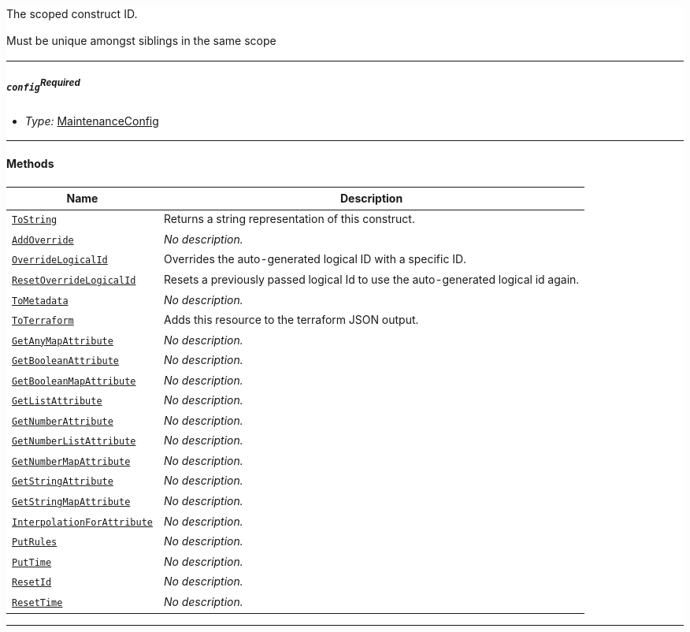 The scoped construct ID.

Must be unique amongst siblings in the same scope

---

##### `config`<sup>Required</sup> <a name="config" id="rhizo-co-terraform-provider-opsgenie.maintenance.Maintenance.Initializer.parameter.config"></a>

- *Type:* <a href="#rhizo-co-terraform-provider-opsgenie.maintenance.MaintenanceConfig">MaintenanceConfig</a>

---

#### Methods <a name="Methods" id="Methods"></a>

| **Name** | **Description** |
| --- | --- |
| <code><a href="#rhizo-co-terraform-provider-opsgenie.maintenance.Maintenance.toString">ToString</a></code> | Returns a string representation of this construct. |
| <code><a href="#rhizo-co-terraform-provider-opsgenie.maintenance.Maintenance.addOverride">AddOverride</a></code> | *No description.* |
| <code><a href="#rhizo-co-terraform-provider-opsgenie.maintenance.Maintenance.overrideLogicalId">OverrideLogicalId</a></code> | Overrides the auto-generated logical ID with a specific ID. |
| <code><a href="#rhizo-co-terraform-provider-opsgenie.maintenance.Maintenance.resetOverrideLogicalId">ResetOverrideLogicalId</a></code> | Resets a previously passed logical Id to use the auto-generated logical id again. |
| <code><a href="#rhizo-co-terraform-provider-opsgenie.maintenance.Maintenance.toMetadata">ToMetadata</a></code> | *No description.* |
| <code><a href="#rhizo-co-terraform-provider-opsgenie.maintenance.Maintenance.toTerraform">ToTerraform</a></code> | Adds this resource to the terraform JSON output. |
| <code><a href="#rhizo-co-terraform-provider-opsgenie.maintenance.Maintenance.getAnyMapAttribute">GetAnyMapAttribute</a></code> | *No description.* |
| <code><a href="#rhizo-co-terraform-provider-opsgenie.maintenance.Maintenance.getBooleanAttribute">GetBooleanAttribute</a></code> | *No description.* |
| <code><a href="#rhizo-co-terraform-provider-opsgenie.maintenance.Maintenance.getBooleanMapAttribute">GetBooleanMapAttribute</a></code> | *No description.* |
| <code><a href="#rhizo-co-terraform-provider-opsgenie.maintenance.Maintenance.getListAttribute">GetListAttribute</a></code> | *No description.* |
| <code><a href="#rhizo-co-terraform-provider-opsgenie.maintenance.Maintenance.getNumberAttribute">GetNumberAttribute</a></code> | *No description.* |
| <code><a href="#rhizo-co-terraform-provider-opsgenie.maintenance.Maintenance.getNumberListAttribute">GetNumberListAttribute</a></code> | *No description.* |
| <code><a href="#rhizo-co-terraform-provider-opsgenie.maintenance.Maintenance.getNumberMapAttribute">GetNumberMapAttribute</a></code> | *No description.* |
| <code><a href="#rhizo-co-terraform-provider-opsgenie.maintenance.Maintenance.getStringAttribute">GetStringAttribute</a></code> | *No description.* |
| <code><a href="#rhizo-co-terraform-provider-opsgenie.maintenance.Maintenance.getStringMapAttribute">GetStringMapAttribute</a></code> | *No description.* |
| <code><a href="#rhizo-co-terraform-provider-opsgenie.maintenance.Maintenance.interpolationForAttribute">InterpolationForAttribute</a></code> | *No description.* |
| <code><a href="#rhizo-co-terraform-provider-opsgenie.maintenance.Maintenance.putRules">PutRules</a></code> | *No description.* |
| <code><a href="#rhizo-co-terraform-provider-opsgenie.maintenance.Maintenance.putTime">PutTime</a></code> | *No description.* |
| <code><a href="#rhizo-co-terraform-provider-opsgenie.maintenance.Maintenance.resetId">ResetId</a></code> | *No description.* |
| <code><a href="#rhizo-co-terraform-provider-opsgenie.maintenance.Maintenance.resetTime">ResetTime</a></code> | *No description.* |

---